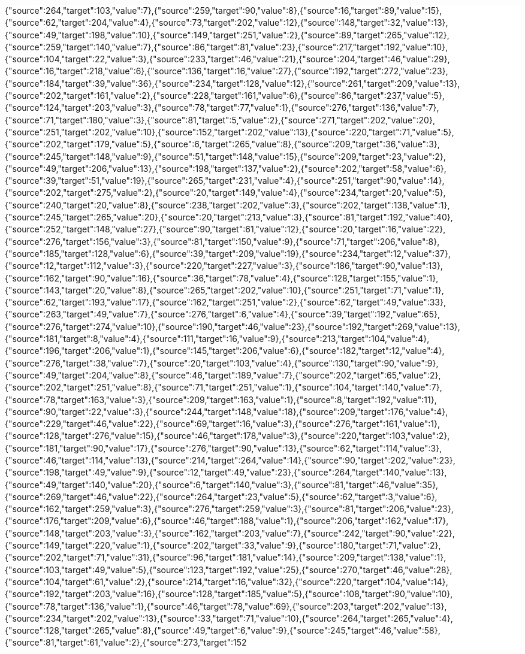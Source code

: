 {"source":264,"target":103,"value":7},{"source":259,"target":90,"value":8},{"source":16,"target":89,"value":15},{"source":62,"target":204,"value":4},{"source":73,"target":202,"value":12},{"source":148,"target":32,"value":13},{"source":49,"target":198,"value":10},{"source":149,"target":251,"value":2},{"source":89,"target":265,"value":12},{"source":259,"target":140,"value":7},{"source":86,"target":81,"value":23},{"source":217,"target":192,"value":10},{"source":104,"target":22,"value":3},{"source":233,"target":46,"value":21},{"source":204,"target":46,"value":29},{"source":16,"target":218,"value":6},{"source":136,"target":16,"value":27},{"source":192,"target":272,"value":23},{"source":184,"target":39,"value":36},{"source":234,"target":128,"value":12},{"source":261,"target":209,"value":13},{"source":202,"target":161,"value":2},{"source":228,"target":161,"value":6},{"source":86,"target":237,"value":5},{"source":124,"target":203,"value":3},{"source":78,"target":77,"value":1},{"source":276,"target":136,"value":7},{"source":71,"target":180,"value":3},{"source":81,"target":5,"value":2},{"source":271,"target":202,"value":20},{"source":251,"target":202,"value":10},{"source":152,"target":202,"value":13},{"source":220,"target":71,"value":5},{"source":202,"target":179,"value":5},{"source":6,"target":265,"value":8},{"source":209,"target":36,"value":3},{"source":245,"target":148,"value":9},{"source":51,"target":148,"value":15},{"source":209,"target":23,"value":2},{"source":49,"target":206,"value":13},{"source":198,"target":137,"value":2},{"source":202,"target":58,"value":6},{"source":39,"target":51,"value":19},{"source":265,"target":231,"value":4},{"source":251,"target":90,"value":14},{"source":202,"target":275,"value":2},{"source":20,"target":149,"value":4},{"source":234,"target":20,"value":5},{"source":240,"target":20,"value":8},{"source":238,"target":202,"value":3},{"source":202,"target":138,"value":1},{"source":245,"target":265,"value":20},{"source":20,"target":213,"value":3},{"source":81,"target":192,"value":40},{"source":252,"target":148,"value":27},{"source":90,"target":61,"value":12},{"source":20,"target":16,"value":22},{"source":276,"target":156,"value":3},{"source":81,"target":150,"value":9},{"source":71,"target":206,"value":8},{"source":185,"target":128,"value":6},{"source":39,"target":209,"value":19},{"source":234,"target":12,"value":37},{"source":12,"target":112,"value":3},{"source":220,"target":227,"value":3},{"source":186,"target":90,"value":13},{"source":162,"target":90,"value":16},{"source":36,"target":78,"value":4},{"source":128,"target":155,"value":1},{"source":143,"target":20,"value":8},{"source":265,"target":202,"value":10},{"source":251,"target":71,"value":1},{"source":62,"target":193,"value":17},{"source":162,"target":251,"value":2},{"source":62,"target":49,"value":33},{"source":263,"target":49,"value":7},{"source":276,"target":6,"value":4},{"source":39,"target":192,"value":65},{"source":276,"target":274,"value":10},{"source":190,"target":46,"value":23},{"source":192,"target":269,"value":13},{"source":181,"target":8,"value":4},{"source":111,"target":16,"value":9},{"source":213,"target":104,"value":4},{"source":196,"target":206,"value":1},{"source":145,"target":206,"value":6},{"source":182,"target":12,"value":4},{"source":276,"target":38,"value":7},{"source":20,"target":103,"value":4},{"source":130,"target":90,"value":9},{"source":49,"target":204,"value":8},{"source":46,"target":189,"value":7},{"source":202,"target":65,"value":2},{"source":202,"target":251,"value":8},{"source":71,"target":251,"value":1},{"source":104,"target":140,"value":7},{"source":78,"target":163,"value":3},{"source":209,"target":163,"value":1},{"source":8,"target":192,"value":11},{"source":90,"target":22,"value":3},{"source":244,"target":148,"value":18},{"source":209,"target":176,"value":4},{"source":229,"target":46,"value":22},{"source":69,"target":16,"value":3},{"source":276,"target":161,"value":1},{"source":128,"target":276,"value":15},{"source":46,"target":178,"value":3},{"source":220,"target":103,"value":2},{"source":181,"target":90,"value":17},{"source":276,"target":90,"value":13},{"source":62,"target":114,"value":3},{"source":46,"target":114,"value":13},{"source":214,"target":264,"value":14},{"source":90,"target":202,"value":23},{"source":198,"target":49,"value":9},{"source":12,"target":49,"value":23},{"source":264,"target":140,"value":13},{"source":49,"target":140,"value":20},{"source":6,"target":140,"value":3},{"source":81,"target":46,"value":35},{"source":269,"target":46,"value":22},{"source":264,"target":23,"value":5},{"source":62,"target":3,"value":6},{"source":162,"target":259,"value":3},{"source":276,"target":259,"value":3},{"source":81,"target":206,"value":23},{"source":176,"target":209,"value":6},{"source":46,"target":188,"value":1},{"source":206,"target":162,"value":17},{"source":148,"target":203,"value":3},{"source":162,"target":203,"value":7},{"source":242,"target":90,"value":22},{"source":149,"target":220,"value":1},{"source":202,"target":33,"value":9},{"source":180,"target":71,"value":2},{"source":202,"target":71,"value":31},{"source":96,"target":181,"value":14},{"source":209,"target":138,"value":1},{"source":103,"target":49,"value":5},{"source":123,"target":192,"value":25},{"source":270,"target":46,"value":28},{"source":104,"target":61,"value":2},{"source":214,"target":16,"value":32},{"source":220,"target":104,"value":14},{"source":192,"target":203,"value":16},{"source":128,"target":185,"value":5},{"source":108,"target":90,"value":10},{"source":78,"target":136,"value":1},{"source":46,"target":78,"value":69},{"source":203,"target":202,"value":13},{"source":234,"target":202,"value":13},{"source":33,"target":71,"value":10},{"source":264,"target":265,"value":4},{"source":128,"target":265,"value":8},{"source":49,"target":6,"value":9},{"source":245,"target":46,"value":58},{"source":81,"target":61,"value":2},{"source":273,"target":152